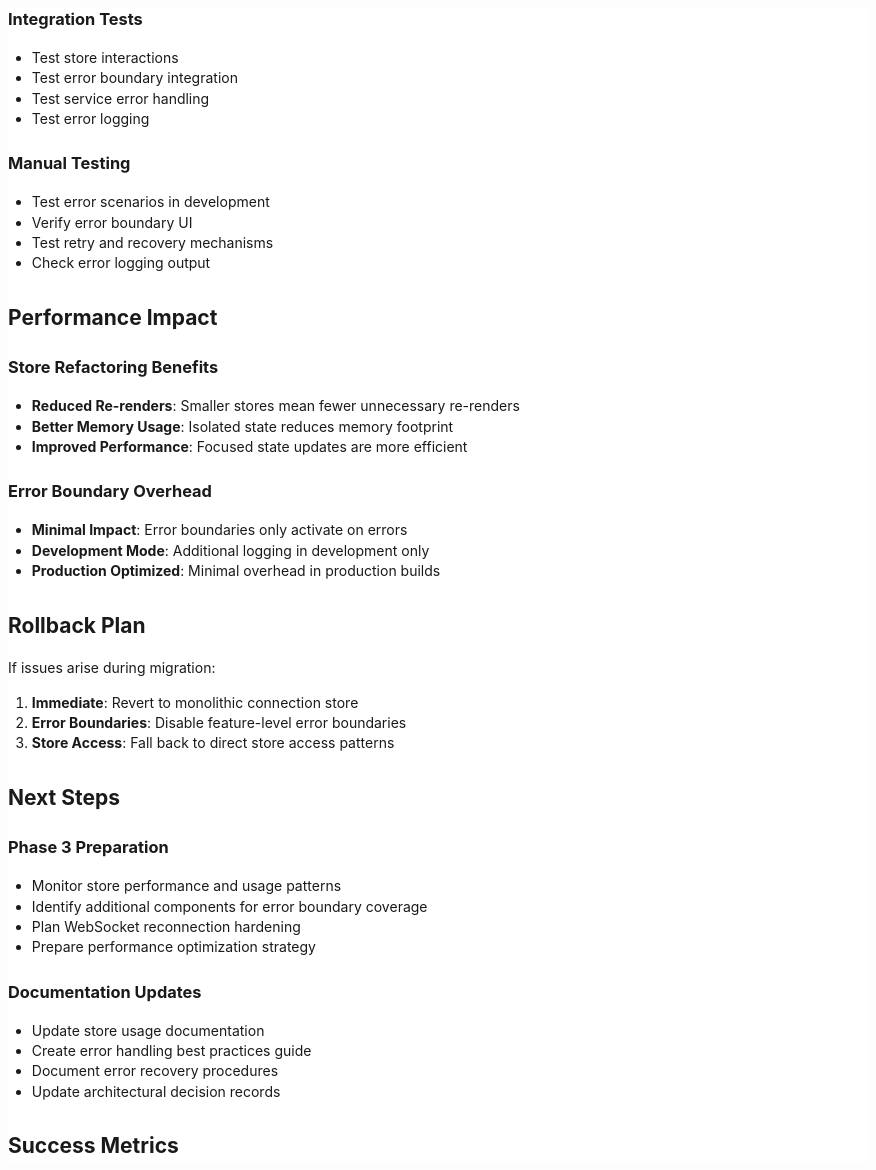 ### Integration Tests
- Test store interactions
- Test error boundary integration
- Test service error handling
- Test error logging

### Manual Testing
- Test error scenarios in development
- Verify error boundary UI
- Test retry and recovery mechanisms
- Check error logging output

## Performance Impact

### Store Refactoring Benefits
- **Reduced Re-renders**: Smaller stores mean fewer unnecessary re-renders
- **Better Memory Usage**: Isolated state reduces memory footprint
- **Improved Performance**: Focused state updates are more efficient

### Error Boundary Overhead
- **Minimal Impact**: Error boundaries only activate on errors
- **Development Mode**: Additional logging in development only
- **Production Optimized**: Minimal overhead in production builds

## Rollback Plan

If issues arise during migration:

1. **Immediate**: Revert to monolithic connection store
2. **Error Boundaries**: Disable feature-level error boundaries
3. **Store Access**: Fall back to direct store access patterns

## Next Steps

### Phase 3 Preparation
- Monitor store performance and usage patterns
- Identify additional components for error boundary coverage
- Plan WebSocket reconnection hardening
- Prepare performance optimization strategy

### Documentation Updates
- Update store usage documentation
- Create error handling best practices guide
- Document error recovery procedures
- Update architectural decision records

## Success Metrics
